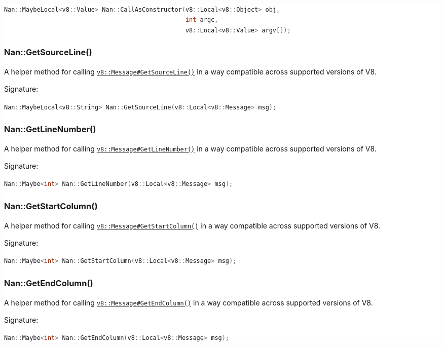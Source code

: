 ```c++
Nan::MaybeLocal<v8::Value> Nan::CallAsConstructor(v8::Local<v8::Object> obj,
                                                  int argc,
                                                  v8::Local<v8::Value> argv[]);
```

<a name="api_nan_get_source_line"></a>

### Nan::GetSourceLine()

A helper method for calling [`v8::Message#GetSourceLine()`](https://v8docs.nodesource.com/node-8.11/d9/d28/classv8_1_1_message.html#a849f7a6c41549d83d8159825efccd23a) in a way compatible across supported versions of V8.

Signature:

```c++
Nan::MaybeLocal<v8::String> Nan::GetSourceLine(v8::Local<v8::Message> msg);
```

<a name="api_nan_get_line_number"></a>

### Nan::GetLineNumber()

A helper method for calling [`v8::Message#GetLineNumber()`](https://v8docs.nodesource.com/node-8.11/d9/d28/classv8_1_1_message.html#adbe46c10a88a6565f2732a2d2adf99b9) in a way compatible across supported versions of V8.

Signature:

```c++
Nan::Maybe<int> Nan::GetLineNumber(v8::Local<v8::Message> msg);
```

<a name="api_nan_get_start_column"></a>

### Nan::GetStartColumn()

A helper method for calling [`v8::Message#GetStartColumn()`](https://v8docs.nodesource.com/node-8.11/d9/d28/classv8_1_1_message.html#a60ede616ba3822d712e44c7a74487ba6) in a way compatible across supported versions of V8.

Signature:

```c++
Nan::Maybe<int> Nan::GetStartColumn(v8::Local<v8::Message> msg);
```

<a name="api_nan_get_end_column"></a>

### Nan::GetEndColumn()

A helper method for calling [`v8::Message#GetEndColumn()`](https://v8docs.nodesource.com/node-8.11/d9/d28/classv8_1_1_message.html#aaa004cf19e529da980bc19fcb76d93be) in a way compatible across supported versions of V8.

Signature:

```c++
Nan::Maybe<int> Nan::GetEndColumn(v8::Local<v8::Message> msg);
```

